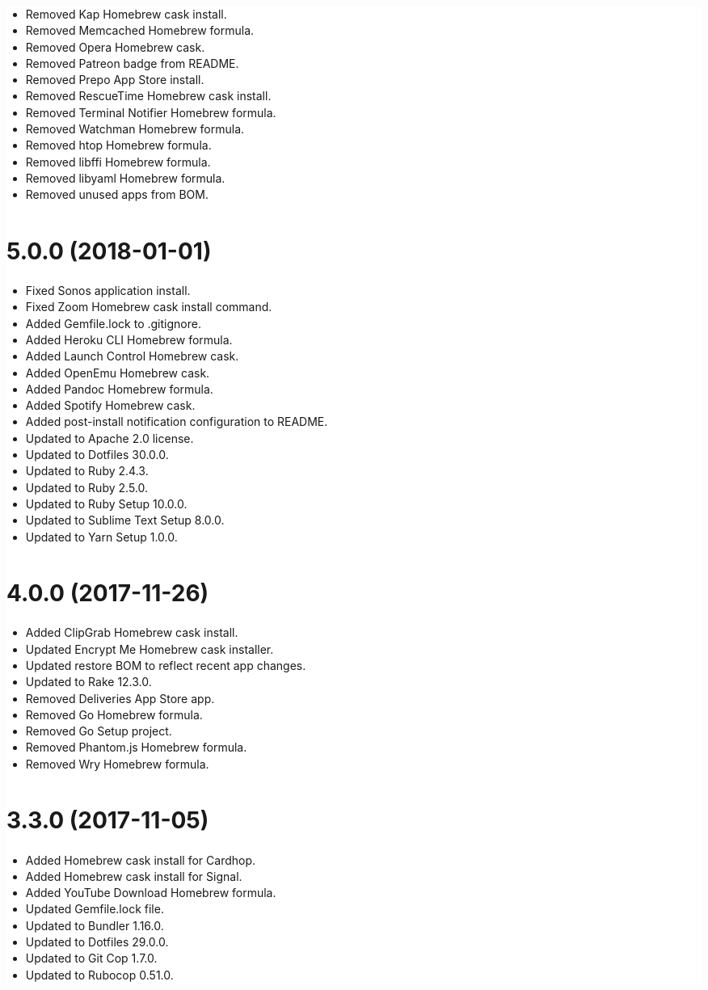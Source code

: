 - Removed Kap Homebrew cask install.
- Removed Memcached Homebrew formula.
- Removed Opera Homebrew cask.
- Removed Patreon badge from README.
- Removed Prepo App Store install.
- Removed RescueTime Homebrew cask install.
- Removed Terminal Notifier Homebrew formula.
- Removed Watchman Homebrew formula.
- Removed htop Homebrew formula.
- Removed libffi Homebrew formula.
- Removed libyaml Homebrew formula.
- Removed unused apps from BOM.

# 5.0.0 (2018-01-01)

- Fixed Sonos application install.
- Fixed Zoom Homebrew cask install command.
- Added Gemfile.lock to .gitignore.
- Added Heroku CLI Homebrew formula.
- Added Launch Control Homebrew cask.
- Added OpenEmu Homebrew cask.
- Added Pandoc Homebrew formula.
- Added Spotify Homebrew cask.
- Added post-install notification configuration to README.
- Updated to Apache 2.0 license.
- Updated to Dotfiles 30.0.0.
- Updated to Ruby 2.4.3.
- Updated to Ruby 2.5.0.
- Updated to Ruby Setup 10.0.0.
- Updated to Sublime Text Setup 8.0.0.
- Updated to Yarn Setup 1.0.0.

# 4.0.0 (2017-11-26)

- Added ClipGrab Homebrew cask install.
- Updated Encrypt Me Homebrew cask installer.
- Updated restore BOM to reflect recent app changes.
- Updated to Rake 12.3.0.
- Removed Deliveries App Store app.
- Removed Go Homebrew formula.
- Removed Go Setup project.
- Removed Phantom.js Homebrew formula.
- Removed Wry Homebrew formula.

# 3.3.0 (2017-11-05)

- Added Homebrew cask install for Cardhop.
- Added Homebrew cask install for Signal.
- Added YouTube Download Homebrew formula.
- Updated Gemfile.lock file.
- Updated to Bundler 1.16.0.
- Updated to Dotfiles 29.0.0.
- Updated to Git Cop 1.7.0.
- Updated to Rubocop 0.51.0.
